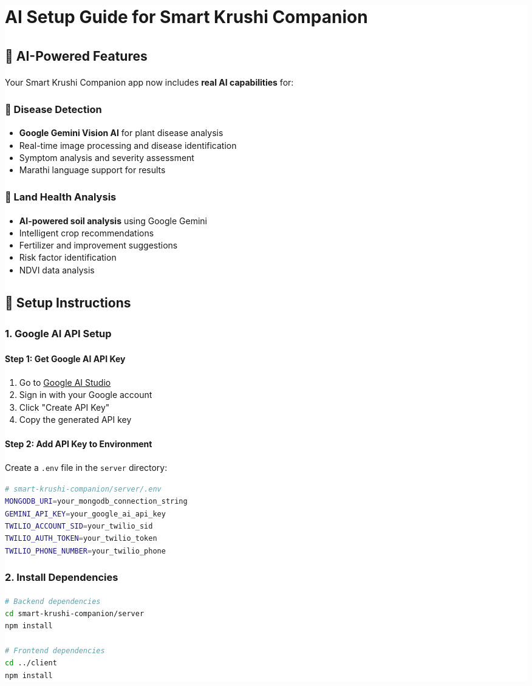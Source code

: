 # AI Setup Guide for Smart Krushi Companion

## 🚀 AI-Powered Features

Your Smart Krushi Companion app now includes **real AI capabilities** for:

### 🌿 Disease Detection
- **Google Gemini Vision AI** for plant disease analysis
- Real-time image processing and disease identification
- Symptom analysis and severity assessment
- Marathi language support for results

### 🌱 Land Health Analysis
- **AI-powered soil analysis** using Google Gemini
- Intelligent crop recommendations
- Fertilizer and improvement suggestions
- Risk factor identification
- NDVI data analysis

## 🔧 Setup Instructions

### 1. Google AI API Setup

#### Step 1: Get Google AI API Key
1. Go to [Google AI Studio](https://makersuite.google.com/app/apikey)
2. Sign in with your Google account
3. Click "Create API Key"
4. Copy the generated API key

#### Step 2: Add API Key to Environment
Create a `.env` file in the `server` directory:

```bash
# smart-krushi-companion/server/.env
MONGODB_URI=your_mongodb_connection_string
GEMINI_API_KEY=your_google_ai_api_key
TWILIO_ACCOUNT_SID=your_twilio_sid
TWILIO_AUTH_TOKEN=your_twilio_token
TWILIO_PHONE_NUMBER=your_twilio_phone
```

### 2. Install Dependencies

```bash
# Backend dependencies
cd smart-krushi-companion/server
npm install

# Frontend dependencies
cd ../client
npm install
```
